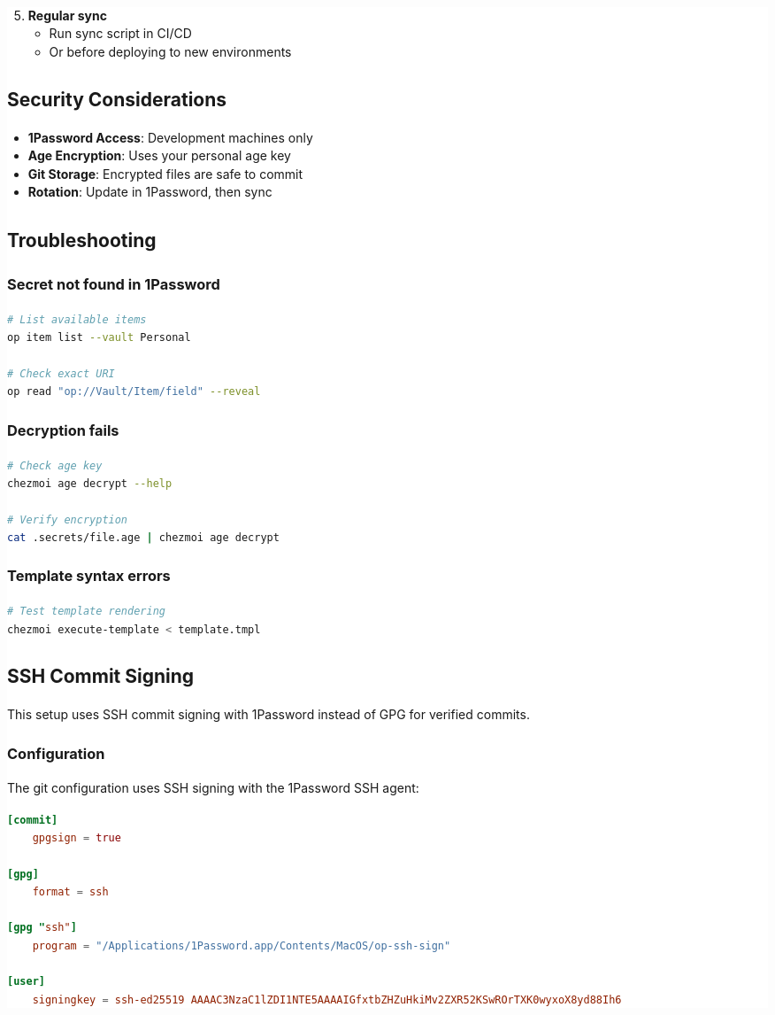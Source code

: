 5. **Regular sync**
   - Run sync script in CI/CD
   - Or before deploying to new environments

## Security Considerations

- **1Password Access**: Development machines only
- **Age Encryption**: Uses your personal age key
- **Git Storage**: Encrypted files are safe to commit
- **Rotation**: Update in 1Password, then sync

## Troubleshooting

### Secret not found in 1Password
```bash
# List available items
op item list --vault Personal

# Check exact URI
op read "op://Vault/Item/field" --reveal
```

### Decryption fails
```bash
# Check age key
chezmoi age decrypt --help

# Verify encryption
cat .secrets/file.age | chezmoi age decrypt
```

### Template syntax errors
```bash
# Test template rendering
chezmoi execute-template < template.tmpl
```

## SSH Commit Signing

This setup uses SSH commit signing with 1Password instead of GPG for verified commits.

### Configuration
The git configuration uses SSH signing with the 1Password SSH agent:

```toml
[commit]
    gpgsign = true

[gpg]
    format = ssh

[gpg "ssh"]
    program = "/Applications/1Password.app/Contents/MacOS/op-ssh-sign"

[user]
    signingkey = ssh-ed25519 AAAAC3NzaC1lZDI1NTE5AAAAIGfxtbZHZuHkiMv2ZXR52KSwROrTXK0wyxoX8yd88Ih6
```
